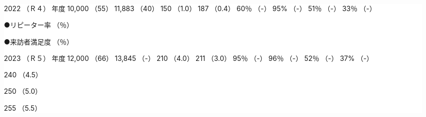 
2022
（Ｒ４）
年度
10,000
（55）
11,883
（40）
150
（1.0）
187
（0.4）
60％
（-）
95%
（-）
51％
（-）
33％
（-）

●リピーター率
（％）

●来訪者満足度
（％）

2023
（Ｒ５）
年度
12,000
（66）
13,845
（-）
210
（4.0）
211
（3.0）
95％
（-）
96％
（-）
52％
（-）
37%
（-）

240
（4.5）

250
（5.0）

255
（5.5）

